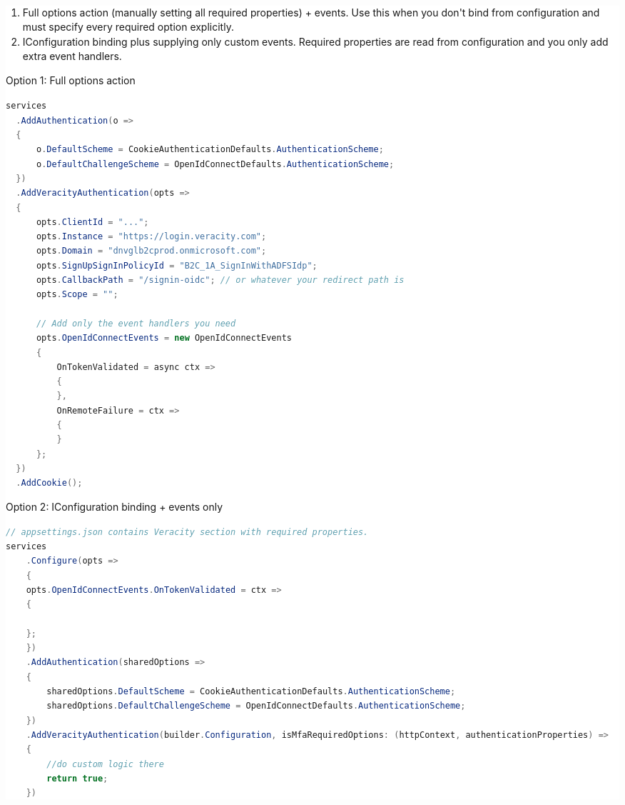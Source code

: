 1. Full options action (manually setting all required properties) + events.
   Use this when you don't bind from configuration and must specify every required option explicitly.
2. IConfiguration binding plus supplying only custom events. Required properties are read from configuration and you only add extra event handlers.

Option 1: Full options action
```csharp
services
  .AddAuthentication(o =>
  {
      o.DefaultScheme = CookieAuthenticationDefaults.AuthenticationScheme;
      o.DefaultChallengeScheme = OpenIdConnectDefaults.AuthenticationScheme;
  })
  .AddVeracityAuthentication(opts =>
  {
      opts.ClientId = "...";
      opts.Instance = "https://login.veracity.com";
      opts.Domain = "dnvglb2cprod.onmicrosoft.com";
      opts.SignUpSignInPolicyId = "B2C_1A_SignInWithADFSIdp";
      opts.CallbackPath = "/signin-oidc"; // or whatever your redirect path is
      opts.Scope = "";

      // Add only the event handlers you need
      opts.OpenIdConnectEvents = new OpenIdConnectEvents
      {
          OnTokenValidated = async ctx =>
          {
          },
          OnRemoteFailure = ctx =>
          {
          }
      };
  })
  .AddCookie();
```

Option 2: IConfiguration binding + events only
```csharp
// appsettings.json contains Veracity section with required properties.
services
    .Configure(opts =>
    {
    opts.OpenIdConnectEvents.OnTokenValidated = ctx =>
    {

    };
    })
    .AddAuthentication(sharedOptions =>
    {
        sharedOptions.DefaultScheme = CookieAuthenticationDefaults.AuthenticationScheme;
        sharedOptions.DefaultChallengeScheme = OpenIdConnectDefaults.AuthenticationScheme;
    })
    .AddVeracityAuthentication(builder.Configuration, isMfaRequiredOptions: (httpContext, authenticationProperties) =>
    {
        //do custom logic there
        return true;
    })
```
